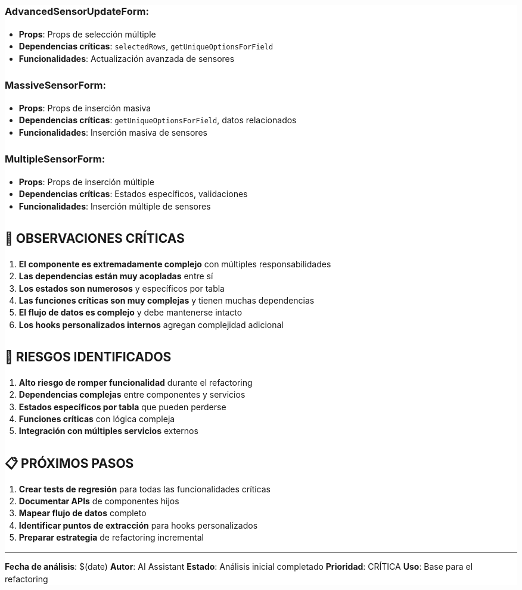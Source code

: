 ### **AdvancedSensorUpdateForm**:
- **Props**: Props de selección múltiple
- **Dependencias críticas**: `selectedRows`, `getUniqueOptionsForField`
- **Funcionalidades**: Actualización avanzada de sensores

### **MassiveSensorForm**:
- **Props**: Props de inserción masiva
- **Dependencias críticas**: `getUniqueOptionsForField`, datos relacionados
- **Funcionalidades**: Inserción masiva de sensores

### **MultipleSensorForm**:
- **Props**: Props de inserción múltiple
- **Dependencias críticas**: Estados específicos, validaciones
- **Funcionalidades**: Inserción múltiple de sensores

## 📝 OBSERVACIONES CRÍTICAS

1. **El componente es extremadamente complejo** con múltiples responsabilidades
2. **Las dependencias están muy acopladas** entre sí
3. **Los estados son numerosos** y específicos por tabla
4. **Las funciones críticas son muy complejas** y tienen muchas dependencias
5. **El flujo de datos es complejo** y debe mantenerse intacto
6. **Los hooks personalizados internos** agregan complejidad adicional

## 🚨 RIESGOS IDENTIFICADOS

1. **Alto riesgo de romper funcionalidad** durante el refactoring
2. **Dependencias complejas** entre componentes y servicios
3. **Estados específicos por tabla** que pueden perderse
4. **Funciones críticas** con lógica compleja
5. **Integración con múltiples servicios** externos

## 📋 PRÓXIMOS PASOS

1. **Crear tests de regresión** para todas las funcionalidades críticas
2. **Documentar APIs** de componentes hijos
3. **Mapear flujo de datos** completo
4. **Identificar puntos de extracción** para hooks personalizados
5. **Preparar estrategia** de refactoring incremental

---

**Fecha de análisis**: $(date)
**Autor**: AI Assistant
**Estado**: Análisis inicial completado
**Prioridad**: CRÍTICA
**Uso**: Base para el refactoring
